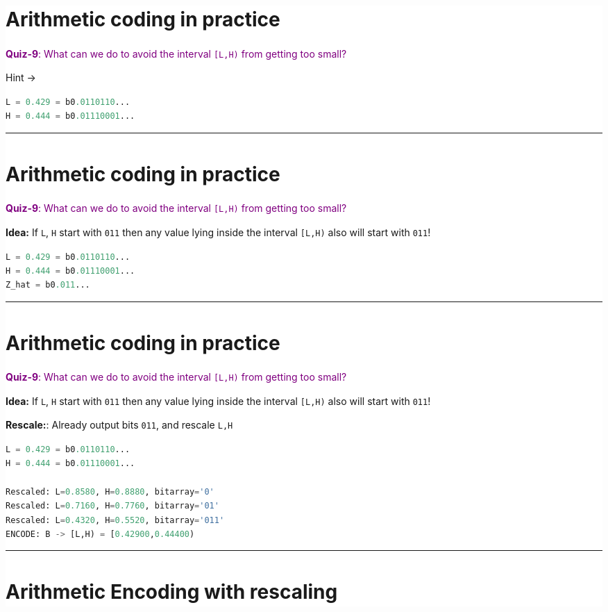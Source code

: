 
# Arithmetic coding in practice

<span style="color:purple;"> **Quiz-9**: What can we do to avoid the interval `[L,H)` from getting too small?</span>

Hint -> 
```py
L = 0.429 = b0.0110110...
H = 0.444 = b0.01110001...
```


---

# Arithmetic coding in practice

<span style="color:purple;"> **Quiz-9**: What can we do to avoid the interval `[L,H)` from getting too small?</span>

**Idea:** If `L`, `H` start with `011` then any value lying inside the interval `[L,H)` also will start with `011`! 
```py
L = 0.429 = b0.0110110...
H = 0.444 = b0.01110001...
Z_hat = b0.011...
```

---

# Arithmetic coding in practice 
<span style="color:purple;"> **Quiz-9**: What can we do to avoid the interval `[L,H)` from getting too small?</span>

**Idea:** If `L`, `H` start with `011` then any value lying inside the interval `[L,H)` also will start with `011`! 

**Rescale:**: Already output bits `011`, and rescale `L,H`
```py
L = 0.429 = b0.0110110...
H = 0.444 = b0.01110001...

Rescaled: L=0.8580, H=0.8880, bitarray='0'
Rescaled: L=0.7160, H=0.7760, bitarray='01'
Rescaled: L=0.4320, H=0.5520, bitarray='011'
ENCODE: B -> [L,H) = [0.42900,0.44400)
```


--- 
# Arithmetic Encoding with rescaling
